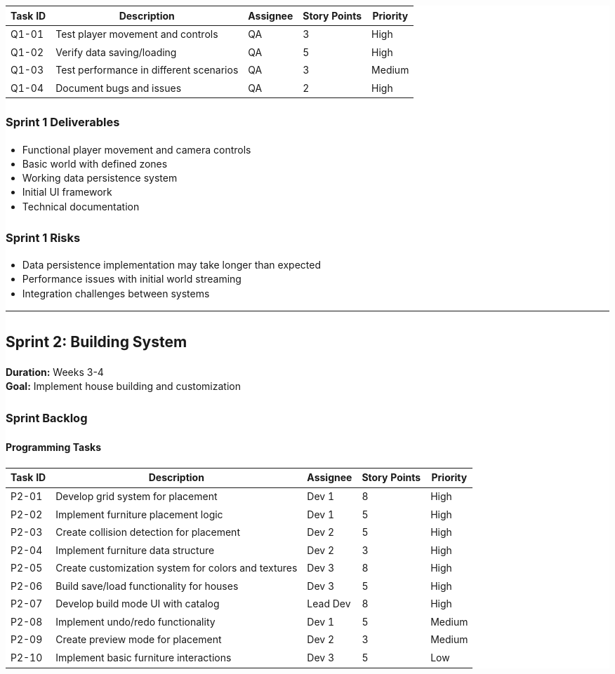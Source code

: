 | Task ID | Description                             | Assignee | Story Points | Priority |
| ------- | --------------------------------------- | -------- | ------------ | -------- |
| Q1-01   | Test player movement and controls       | QA       | 3            | High     |
| Q1-02   | Verify data saving/loading              | QA       | 5            | High     |
| Q1-03   | Test performance in different scenarios | QA       | 3            | Medium   |
| Q1-04   | Document bugs and issues                | QA       | 2            | High     |

### Sprint 1 Deliverables

- Functional player movement and camera controls
- Basic world with defined zones
- Working data persistence system
- Initial UI framework
- Technical documentation

### Sprint 1 Risks

- Data persistence implementation may take longer than expected
- Performance issues with initial world streaming
- Integration challenges between systems

---

## Sprint 2: Building System

**Duration:** Weeks 3-4  
**Goal:** Implement house building and customization

### Sprint Backlog

#### Programming Tasks

| Task ID | Description                                         | Assignee | Story Points | Priority |
| ------- | --------------------------------------------------- | -------- | ------------ | -------- |
| P2-01   | Develop grid system for placement                   | Dev 1    | 8            | High     |
| P2-02   | Implement furniture placement logic                 | Dev 1    | 5            | High     |
| P2-03   | Create collision detection for placement            | Dev 2    | 5            | High     |
| P2-04   | Implement furniture data structure                  | Dev 2    | 3            | High     |
| P2-05   | Create customization system for colors and textures | Dev 3    | 8            | High     |
| P2-06   | Build save/load functionality for houses            | Dev 3    | 5            | High     |
| P2-07   | Develop build mode UI with catalog                  | Lead Dev | 8            | High     |
| P2-08   | Implement undo/redo functionality                   | Dev 1    | 5            | Medium   |
| P2-09   | Create preview mode for placement                   | Dev 2    | 3            | Medium   |
| P2-10   | Implement basic furniture interactions              | Dev 3    | 5            | Low      |
